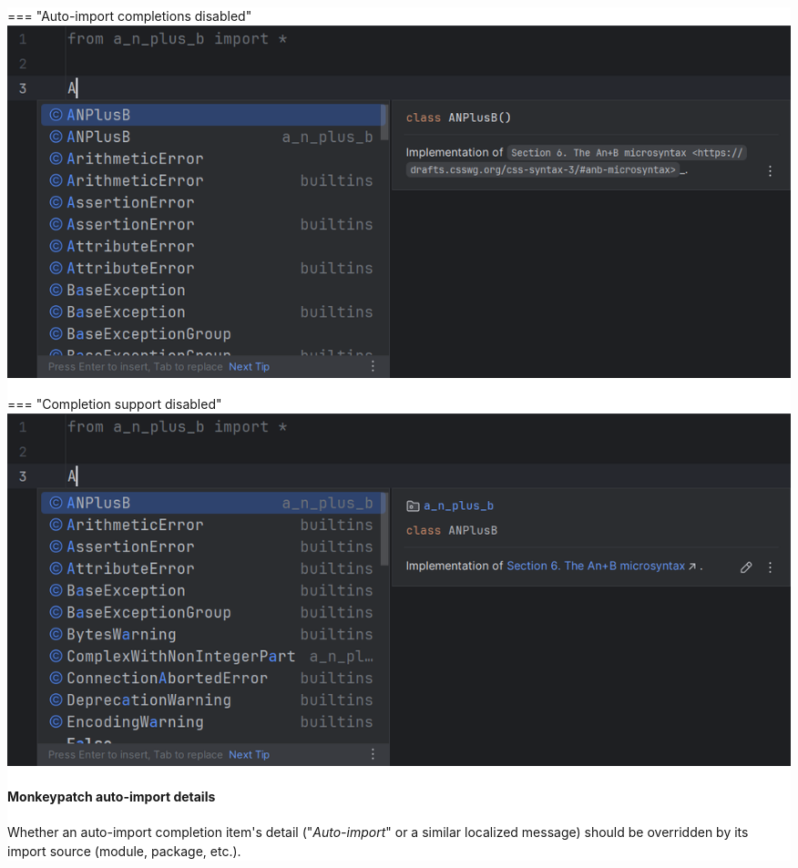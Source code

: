 === "Auto-import completions disabled"
    ![](../assets/configurations-demo-auto-import-completions-disabled.png)

=== "Completion support disabled"
    ![](../assets/configurations-demo-completion-support-disabled.png)


#### Monkeypatch auto-import details

Whether an auto-import completion item's detail
("<i>Auto-import</i>" or a similar localized message)
should be overridden by its import source (module, package, etc.).
